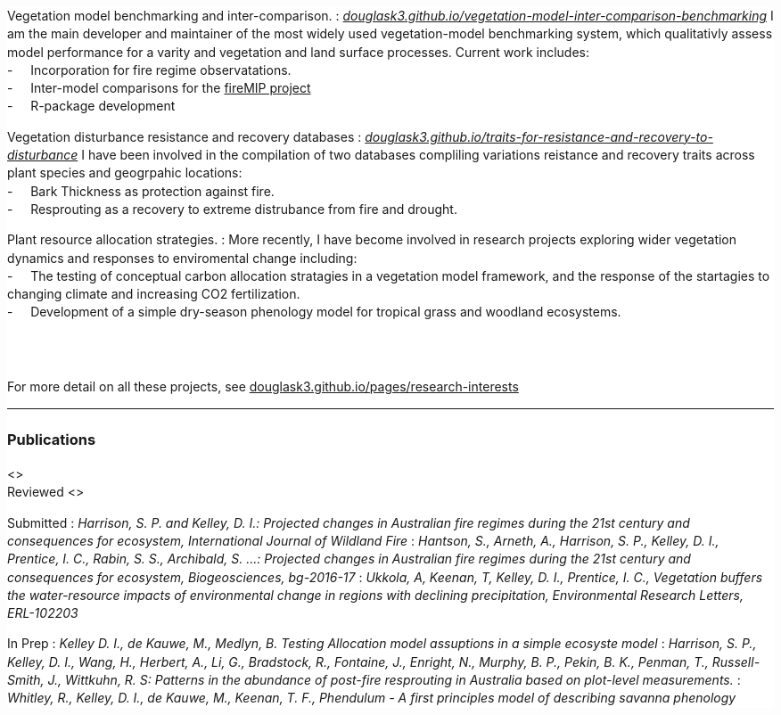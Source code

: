 Vegetation model benchmarking and inter-comparison.
: *[douglask3.github.io/vegetation-model-inter-comparison-benchmarking](http://douglask3.github.io/vegetation-model-inter-comparison-benchmarking.html)*
  I am the main developer and maintainer of the most widely used vegetation-model benchmarking system, which qualitativly assess model performance for a varity and vegetation and land surface processes. Current work includes:
  <br>-&nbsp;&nbsp;&nbsp;&nbsp; Incorporation for fire regime observatations.
  <br>-&nbsp;&nbsp;&nbsp;&nbsp; Inter-model comparisons for the [fireMIP project](http://www.mpic.de/fileadmin/user_upload/images_presse/Projects/IBBI/pdfs/Hantson_FireMIP.pdf)
  <br>-&nbsp;&nbsp;&nbsp;&nbsp; R-package development

Vegetation disturbance resistance and recovery databases
: *[douglask3.github.io/traits-for-resistance-and-recovery-to-disturbance](http://douglask3.github.io/traits-for-resistance-and-recovery-to-disturbance.html)*
  I have been involved in the compilation of two databases compliling variations reistance and recovery traits across plant species and geogrpahic locations:
  <br>-&nbsp;&nbsp;&nbsp;&nbsp; Bark Thickness as protection against fire.
  <br>-&nbsp;&nbsp;&nbsp;&nbsp; Resprouting as a recovery to extreme distrubance from fire and drought.

Plant resource allocation strategies.
: More recently, I have become involved in research projects exploring wider vegetation dynamics and responses to enviromental change including:
  <br>-&nbsp;&nbsp;&nbsp;&nbsp; The testing of conceptual carbon allocation stratagies in a vegetation model framework, and the response of the startagies to changing climate and increasing CO2 fertilization.
  <br>-&nbsp;&nbsp;&nbsp;&nbsp; Development of a simple dry-season phenology model for tropical grass and woodland ecosystems.

<h3>&nbsp;</h3>

For more detail on all these projects, see [douglask3.github.io/pages/research-interests](http://douglask3.github.io/pages/research-interests.html)

------


### Publications

<<Citation info>>
<br>
Reviewed
<<Publication info>>

Submitted
: *Harrison, S. P. and Kelley, D. I.: Projected changes in Australian fire regimes during the 21st century and consequences for ecosystem, International Journal of Wildland Fire*
: *Hantson, S., Arneth, A., Harrison, S. P., Kelley, D. I., Prentice, I. C., Rabin, S. S., Archibald, S. ...: Projected changes in Australian fire regimes during the 21st century and consequences for ecosystem, Biogeosciences, bg-2016-17*
: *Ukkola, A, Keenan, T, Kelley, D. I., Prentice, I. C., Vegetation buffers the water-resource impacts of environmental change in regions with declining precipitation, Environmental Research Letters, ERL-102203*

In Prep
: *Kelley D. I., de Kauwe, M., Medlyn, B. Testing Allocation model assuptions in a simple ecosyste model*
: *Harrison, S. P., Kelley, D. I., Wang, H., Herbert, A., Li, G., Bradstock, R., Fontaine, J., Enright, N., Murphy, B. P., Pekin, B. K., Penman, T., Russell-Smith, J., Wittkuhn, R. S: Patterns in the abundance of post-fire resprouting in Australia based on plot-level measurements.*
: *Whitley, R., Kelley, D. I., de Kauwe, M., Keenan, T. F., Phendulum - A first principles model of describing savanna phenology*
